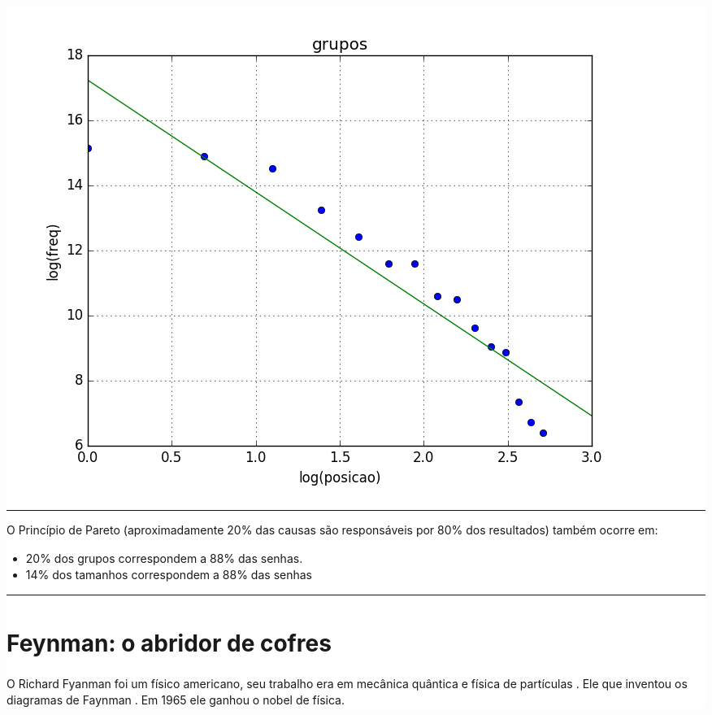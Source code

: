![](charsets-loglog2.png)

---

O Princípio de Pareto (aproximadamente 20% das causas são responsáveis por 80% dos resultados) também ocorre em:

* 20% dos grupos correspondem a 88% das senhas.
* 14% dos tamanhos correspondem a 88% das senhas

---

# Feynman: o abridor de cofres

O Richard Fyanman foi um físico americano, seu trabalho era em mecânica quântica e física de partículas . Ele que inventou os diagramas de Faynman . Em 1965 ele ganhou o nobel de física.
